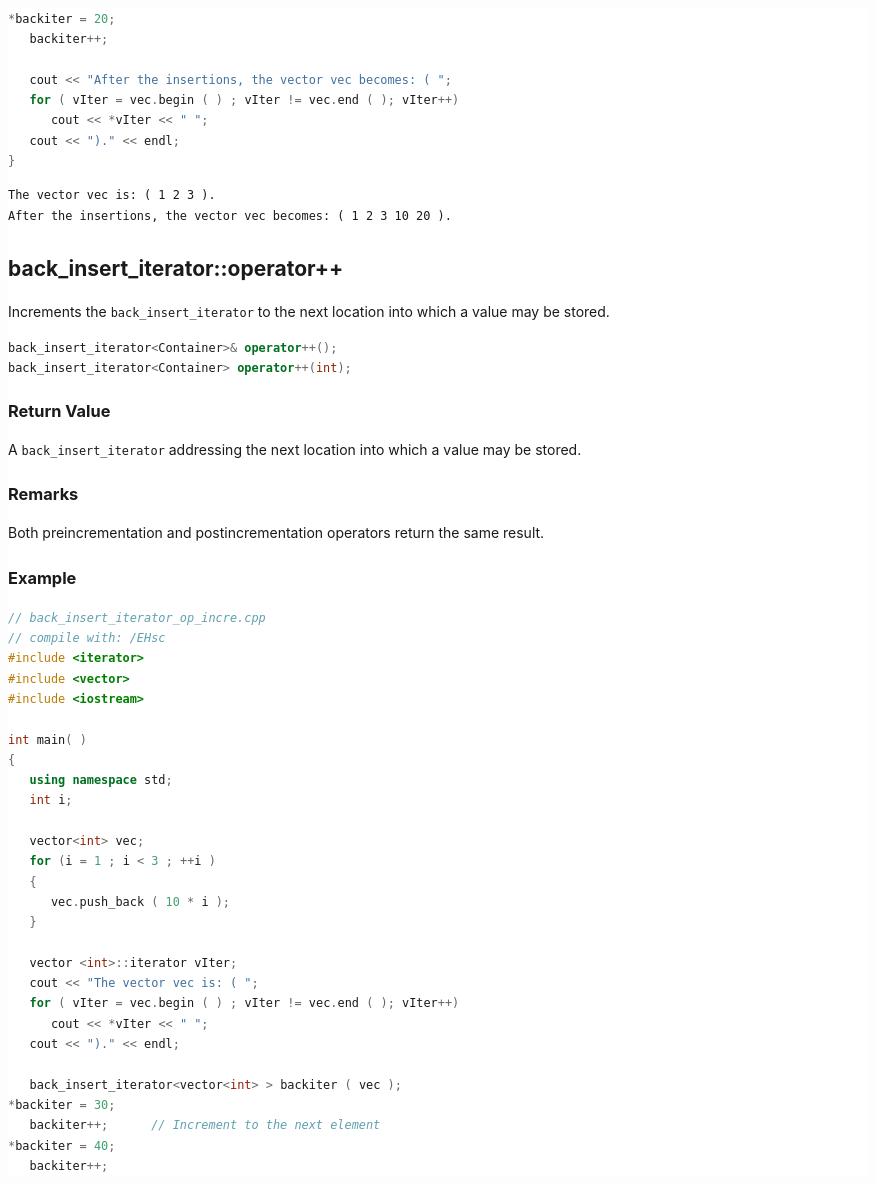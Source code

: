 ```cpp
*backiter = 20;
   backiter++;

   cout << "After the insertions, the vector vec becomes: ( ";
   for ( vIter = vec.begin ( ) ; vIter != vec.end ( ); vIter++)
      cout << *vIter << " ";
   cout << ")." << endl;
}
```

```Output
The vector vec is: ( 1 2 3 ).
After the insertions, the vector vec becomes: ( 1 2 3 10 20 ).
```

## <a name="op_add_add"></a> back_insert_iterator::operator++

Increments the `back_insert_iterator` to the next location into which a value may be stored.

```cpp
back_insert_iterator<Container>& operator++();
back_insert_iterator<Container> operator++(int);
```

### Return Value

A `back_insert_iterator` addressing the next location into which a value may be stored.

### Remarks

Both preincrementation and postincrementation operators return the same result.

### Example

```cpp
// back_insert_iterator_op_incre.cpp
// compile with: /EHsc
#include <iterator>
#include <vector>
#include <iostream>

int main( )
{
   using namespace std;
   int i;

   vector<int> vec;
   for (i = 1 ; i < 3 ; ++i )
   {
      vec.push_back ( 10 * i );
   }

   vector <int>::iterator vIter;
   cout << "The vector vec is: ( ";
   for ( vIter = vec.begin ( ) ; vIter != vec.end ( ); vIter++)
      cout << *vIter << " ";
   cout << ")." << endl;

   back_insert_iterator<vector<int> > backiter ( vec );
*backiter = 30;
   backiter++;      // Increment to the next element
*backiter = 40;
   backiter++;

```
